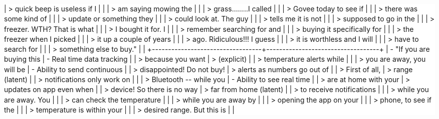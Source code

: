 |     > quick beep is useless if I |                                   |
|     > am saying mowing the       |                                   |
|     > grass........I called      |                                   |
|     > Govee today to see if      |                                   |
|     > there was some kind of     |                                   |
|     > update or something they   |                                   |
|     > could look at. The guy     |                                   |
|     > tells me it is not         |                                   |
|     > supposed to go in the      |                                   |
|     > freezer. WTH? That is what |                                   |
|     > I bought it for. I         |                                   |
|     > remember searching for and |                                   |
|     > buying it specifically for |                                   |
|     > the freezer when I picked  |                                   |
|     > it up a couple of years    |                                   |
|     > ago. Ridiculous!!! I guess |                                   |
|     > it is worthless and I will |                                   |
|     > have to search for         |                                   |
|     > something else to buy."    |                                   |
+----------------------------------+-----------------------------------+
| -   "If you are buying this      | -   Real time data tracking       |
|     > because you want           |     > (explicit)                  |
|     > temperature alerts while   |                                   |
|     > you are away, you will be  | -   Ability to send continuous    |
|     > disappointed! Do not buy!  |     > alerts as numbers go out of |
|     > First of all,              |     > range (latent)              |
|     > notifications only work on |                                   |
|     > Bluetooth \-- while you    | -   Ability to see real time      |
|     > are at home with your      |     > updates on app even when    |
|     > device! So there is no way |     > far from home (latent)      |
|     > to receive notifications   |                                   |
|     > while you are away. You    |                                   |
|     > can check the temperature  |                                   |
|     > while you are away by      |                                   |
|     > opening the app on your    |                                   |
|     > phone, to see if the       |                                   |
|     > temperature is within your |                                   |
|     > desired range. But this is |                                   |